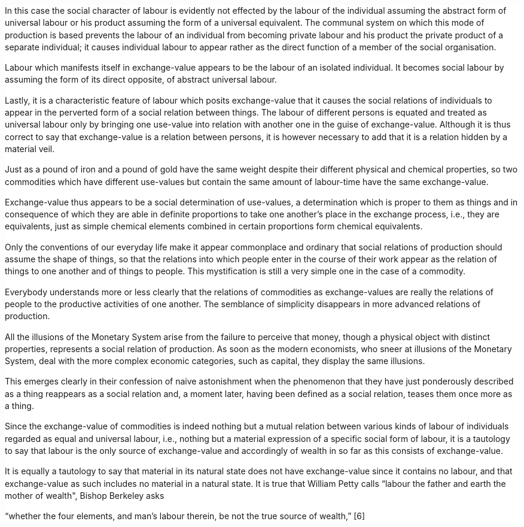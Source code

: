 In this case the social character of labour is evidently not effected by the labour of the individual assuming the abstract form of universal labour or his product assuming the form of a universal equivalent. The communal system on which this mode of production is based prevents the labour of an individual from becoming private labour and his product the private product of a separate individual; it causes individual labour to appear rather as the direct function of a member of the social organisation. 

Labour which manifests itself in exchange-value appears to be the labour of an isolated individual. It becomes social labour by assuming the form of its direct opposite, of abstract universal labour.

Lastly, it is a characteristic feature of labour which posits exchange-value that it causes the social relations of individuals to appear in the perverted form of a social relation between things. The labour of different persons is equated and treated as universal labour only by bringing one use-value into relation with another one in the guise of exchange-value. Although it is thus correct to say that exchange-value is a relation between persons, it is however necessary to add that it is a relation hidden by a material veil. 

Just as a pound of iron and a pound of gold have the same weight despite their different physical and chemical properties, so two commodities which have different use-values but contain the same amount of labour-time have the same exchange-value. 

Exchange-value thus appears to be a social determination of use-values, a determination which is proper to them as things and in consequence of which they are able in definite proportions to take one another’s place in the exchange process, i.e., they are equivalents, just as simple chemical elements combined in certain proportions form chemical equivalents.

Only the conventions of our everyday life make it appear commonplace and ordinary that social relations of production should assume the shape of things, so that the relations into which people enter in the course of their work appear as the relation of things to one another and of things to people. This mystification is still a very simple one in the case of a commodity. 

Everybody understands more or less clearly that the relations of commodities as exchange-values are really the relations of people to the productive activities of one another. The semblance of simplicity disappears in more advanced relations of production. 

All the illusions of the Monetary System arise from the failure to perceive that money, though a physical object with distinct properties, represents a social relation of production. As soon as the modern economists, who sneer at illusions of the Monetary System, deal with the more complex economic categories, such as capital, they display the same illusions. 

This emerges clearly in their confession of naive astonishment when the phenomenon that they have just ponderously described as a thing reappears as a social relation and, a moment later, having been defined as a social relation, teases them once more as a thing.

Since the exchange-value of commodities is indeed nothing but a mutual relation between various kinds of labour of individuals regarded as equal and universal labour, i.e., nothing but a material expression of a specific social form of labour, it is a tautology to say that labour is the only source of exchange-value and accordingly of wealth in so far as this consists of exchange-value. 

It is equally a tautology to say that material in its natural state does not have exchange-value since it contains no labour, and that exchange-value as such includes no material in a natural state. It is true that William Petty calls “labour the father and earth the mother of wealth", Bishop Berkeley asks

“whether the four elements, and man’s labour therein, be not the true source of wealth,” [6]
